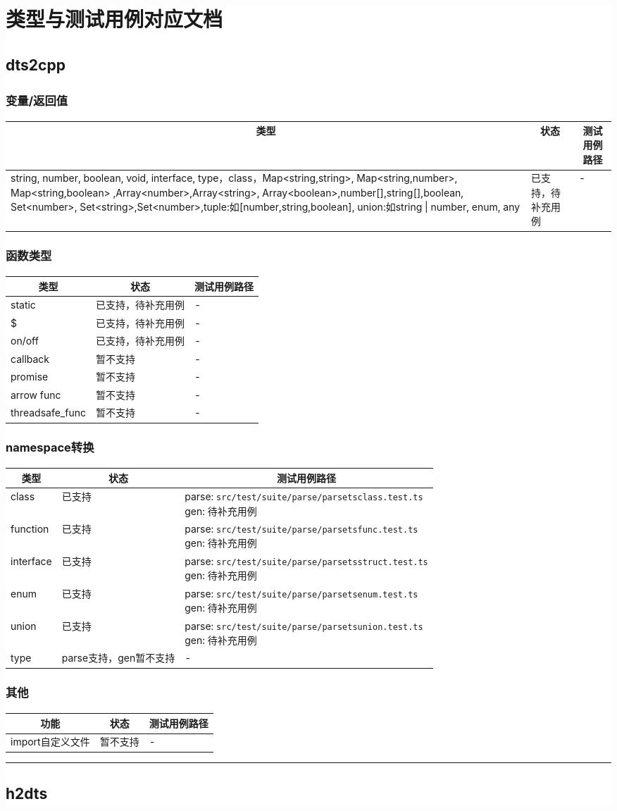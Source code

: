 # 类型与测试用例对应文档

## dts2cpp

### 变量/返回值
| 类型                                                         | 状态               | 测试用例路径 |
| ------------------------------------------------------------ | ------------------ | ------------ |
| string, number, boolean, void, interface, type，class，Map<string,string>, Map<string,number>, Map<string,boolean> ,Array\<number>,Array\<string>, Array\<boolean>,number[],string[],boolean, Set\<number>, Set\<string>,Set\<number>,tuple:如[number,string,boolean], union:如string \| number, enum, any | 已支持，待补充用例 | -            |

### 函数类型
| 类型            | 状态               | 测试用例路径 |
| --------------- | ------------------ | ------------ |
| static          | 已支持，待补充用例 | -            |
| $               | 已支持，待补充用例 | -            |
| on/off          | 已支持，待补充用例 | -            |
| callback        | 暂不支持           | -            |
| promise         | 暂不支持           | -            |
| arrow func      | 暂不支持           | -            |
| threadsafe_func | 暂不支持           | -            |

### namespace转换
| 类型      | 状态                   | 测试用例路径                                                 |
| --------- | ---------------------- | ------------------------------------------------------------ |
| class     | 已支持                 | parse: `src/test/suite/parse/parsetsclass.test.ts`<br>gen: 待补充用例 |
| function  | 已支持                 | parse: `src/test/suite/parse/parsetsfunc.test.ts`<br>gen: 待补充用例 |
| interface | 已支持                 | parse: `src/test/suite/parse/parsetsstruct.test.ts`<br>gen: 待补充用例 |
| enum      | 已支持                 | parse: `src/test/suite/parse/parsetsenum.test.ts`<br>gen: 待补充用例 |
| union     | 已支持                 | parse: `src/test/suite/parse/parsetsunion.test.ts`<br>gen: 待补充用例 |
| type      | parse支持，gen暂不支持 | -                                                            |

### 其他
| 功能             | 状态     | 测试用例路径 |
| ---------------- | -------- | ------------ |
| import自定义文件 | 暂不支持 | -            |

---

## h2dts

